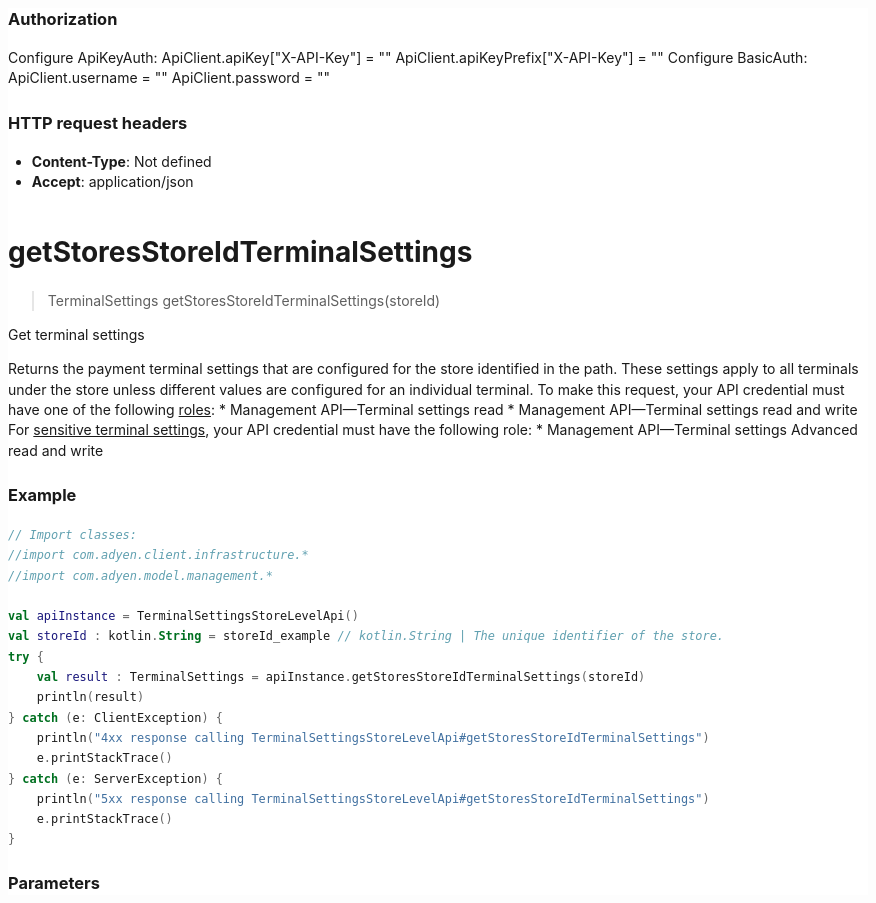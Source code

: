 ### Authorization


Configure ApiKeyAuth:
    ApiClient.apiKey["X-API-Key"] = ""
    ApiClient.apiKeyPrefix["X-API-Key"] = ""
Configure BasicAuth:
    ApiClient.username = ""
    ApiClient.password = ""

### HTTP request headers

 - **Content-Type**: Not defined
 - **Accept**: application/json

<a name="getStoresStoreIdTerminalSettings"></a>
# **getStoresStoreIdTerminalSettings**
> TerminalSettings getStoresStoreIdTerminalSettings(storeId)

Get terminal settings

Returns the payment terminal settings that are configured for the store identified in the path. These settings apply to all terminals under the store unless different values are configured for an individual terminal.  To make this request, your API credential must have one of the following [roles](https://docs.adyen.com/development-resources/api-credentials#api-permissions): * Management API—Terminal settings read * Management API—Terminal settings read and write  For [sensitive terminal settings](https://docs.adyen.com/point-of-sale/automating-terminal-management/configure-terminals-api#sensitive-terminal-settings), your API credential must have the following role: * Management API—Terminal settings Advanced read and write

### Example
```kotlin
// Import classes:
//import com.adyen.client.infrastructure.*
//import com.adyen.model.management.*

val apiInstance = TerminalSettingsStoreLevelApi()
val storeId : kotlin.String = storeId_example // kotlin.String | The unique identifier of the store.
try {
    val result : TerminalSettings = apiInstance.getStoresStoreIdTerminalSettings(storeId)
    println(result)
} catch (e: ClientException) {
    println("4xx response calling TerminalSettingsStoreLevelApi#getStoresStoreIdTerminalSettings")
    e.printStackTrace()
} catch (e: ServerException) {
    println("5xx response calling TerminalSettingsStoreLevelApi#getStoresStoreIdTerminalSettings")
    e.printStackTrace()
}
```

### Parameters
